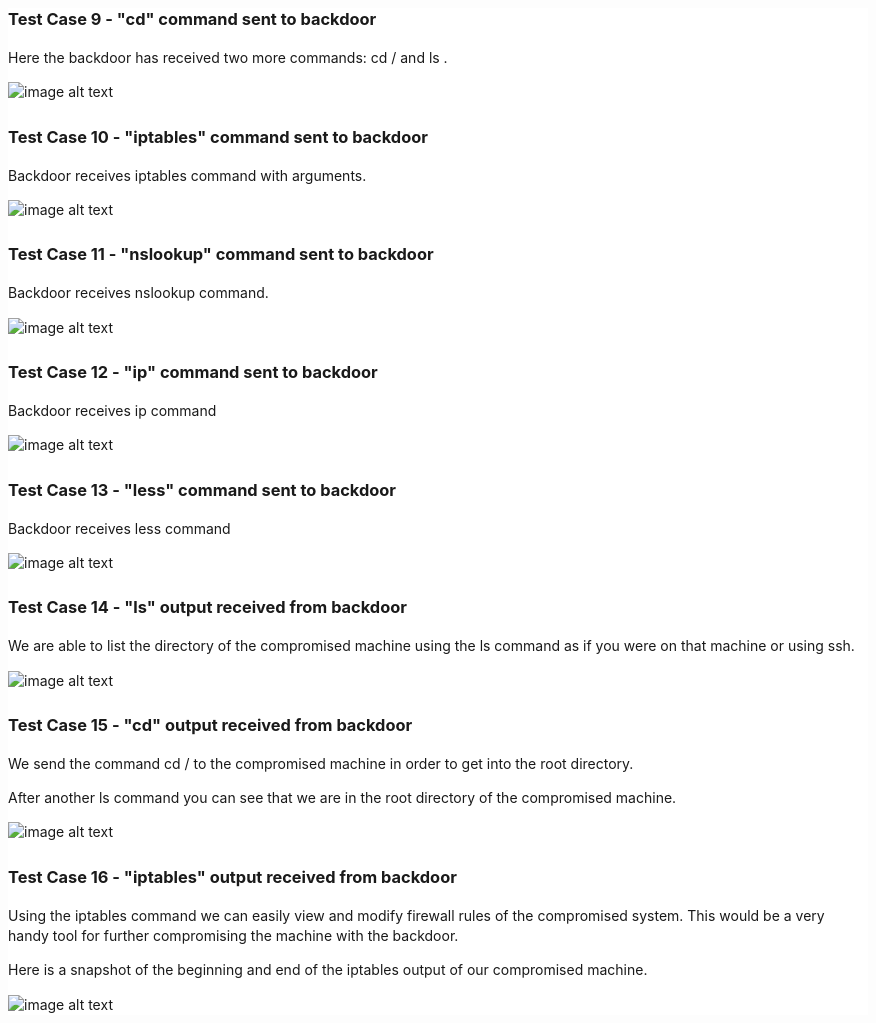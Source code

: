 ### Test Case 9 - "cd" command sent to backdoor

Here the backdoor has received two more commands: cd / and ls .

![image alt text](/readme_images/image_18.png)

### Test Case 10 - "iptables" command sent to backdoor

Backdoor receives iptables command with arguments.

![image alt text](/readme_images/image_19.png)

### Test Case 11 - "nslookup" command sent to backdoor

Backdoor receives nslookup command.

![image alt text](/readme_images/image_20.png)

### Test Case 12 - "ip" command sent to backdoor

Backdoor receives ip command

![image alt text](/readme_images/image_21.png)

### Test Case 13 - "less" command sent to backdoor 

Backdoor receives less command

![image alt text](/readme_images/image_22.png)

### Test Case 14 - "ls" output received from backdoor

We are able to list the directory of the compromised machine using the ls command as if you were on that machine or using ssh.

![image alt text](/readme_images/image_23.png)

### Test Case 15 - "cd" output received from backdoor

We send the command cd / to the compromised machine in order to get into the root directory.

After another ls command you can see that we are in the root directory of the compromised machine.

![image alt text](/readme_images/image_24.png)

### Test Case 16 - "iptables" output received from backdoor

Using the iptables command we can easily view and modify firewall rules of the compromised system. This would be a very handy tool for further compromising the machine with the backdoor.

Here is a snapshot of the beginning and end of the iptables output of our compromised machine. 

![image alt text](/readme_images/image_25.png)
